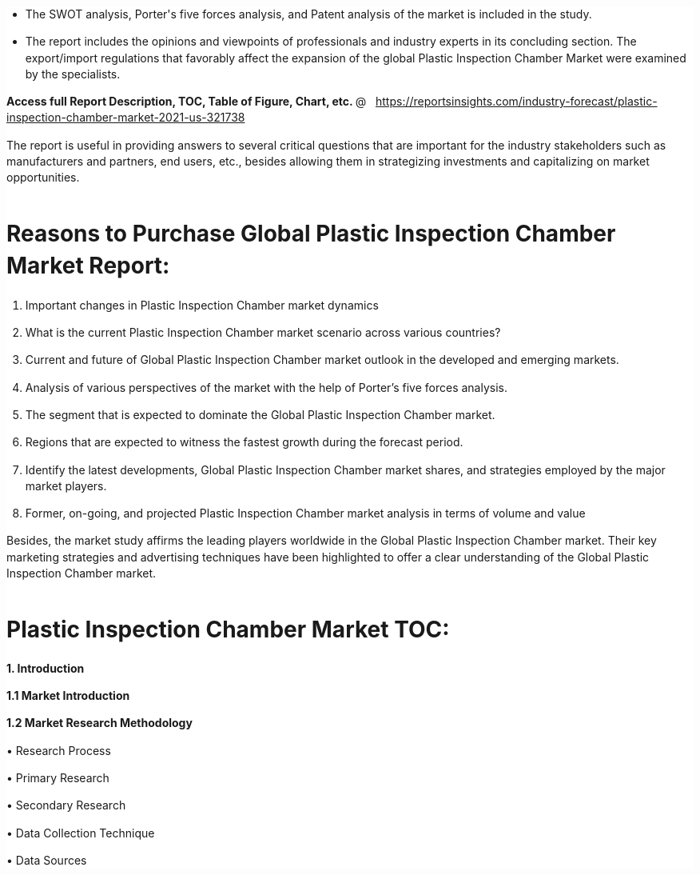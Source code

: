- The SWOT analysis, Porter's five forces analysis, and Patent analysis of the market is included in the study.

- The report includes the opinions and viewpoints of professionals and industry experts in its concluding section. The export/import regulations that favorably affect the expansion of the global Plastic Inspection Chamber Market were examined by the specialists.

<strong>Access full Report Description, TOC, Table of Figure, Chart, etc. </strong>@   <a href=https://reportsinsights.com/industry-forecast/plastic-inspection-chamber-market-2021-us-321738>https://reportsinsights.com/industry-forecast/plastic-inspection-chamber-market-2021-us-321738</a>

The report is useful in providing answers to several critical questions that are important for the industry stakeholders such as manufacturers and partners, end users, etc., besides allowing them in strategizing investments and capitalizing on market opportunities.

# <strong>Reasons to Purchase Global Plastic Inspection Chamber Market Report:</strong>

1. Important changes in Plastic Inspection Chamber market dynamics

2. What is the current Plastic Inspection Chamber market scenario across various countries?

3. Current and future of Global Plastic Inspection Chamber market outlook in the developed and emerging markets.

4. Analysis of various perspectives of the market with the help of Porter’s five forces analysis.

5. The segment that is expected to dominate the Global Plastic Inspection Chamber market.

6. Regions that are expected to witness the fastest growth during the forecast period.

7. Identify the latest developments, Global Plastic Inspection Chamber market shares, and strategies employed by the major market players.

8. Former, on-going, and projected Plastic Inspection Chamber market analysis in terms of volume and value

Besides, the market study affirms the leading players worldwide in the Global Plastic Inspection Chamber market. Their key marketing strategies and advertising techniques have been highlighted to offer a clear understanding of the Global Plastic Inspection Chamber market.

# <strong>Plastic Inspection Chamber Market TOC:</strong>

<strong>1. Introduction</strong>

<strong>1.1 Market Introduction</strong>

<strong>1.2 Market Research Methodology</strong>

• Research Process

• Primary Research

• Secondary Research

• Data Collection Technique

• Data Sources
